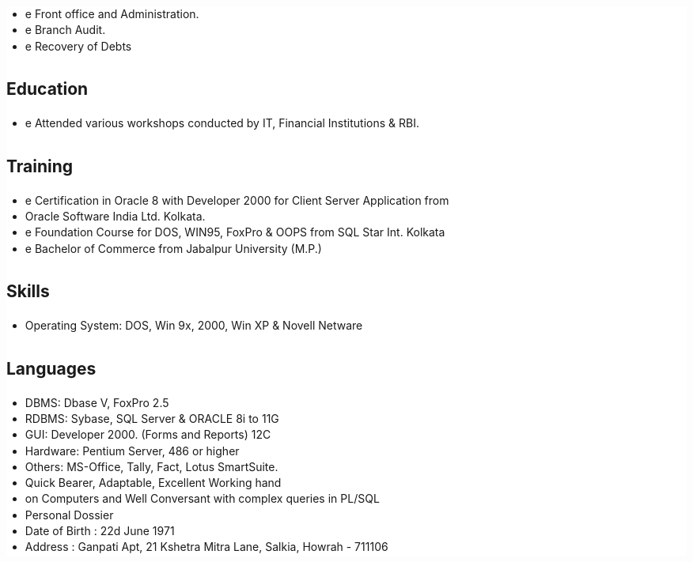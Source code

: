 * e Front office and Administration.
* e Branch Audit.
* e Recovery of Debts


## Education

* e Attended various workshops conducted by IT, Financial Institutions & RBI.


## Training

* e Certification in Oracle 8 with Developer 2000 for Client Server Application from
* Oracle Software India Ltd. Kolkata.
* e Foundation Course for DOS, WIN95, FoxPro & OOPS from SQL Star Int. Kolkata
* e Bachelor of Commerce from Jabalpur University (M.P.)


## Skills

* Operating System: DOS, Win 9x, 2000, Win XP & Novell Netware


## Languages

* DBMS: Dbase V, FoxPro 2.5
* RDBMS: Sybase, SQL Server & ORACLE 8i to 11G
* GUI: Developer 2000. (Forms and Reports) 12C
* Hardware: Pentium Server, 486 or higher
* Others: MS-Office, Tally, Fact, Lotus SmartSuite.
* Quick Bearer, Adaptable, Excellent Working hand
* on Computers and Well Conversant with complex queries in PL/SQL
* Personal Dossier
* Date of Birth : 22d June 1971
* Address : Ganpati Apt, 21 Kshetra Mitra Lane, Salkia, Howrah - 711106

